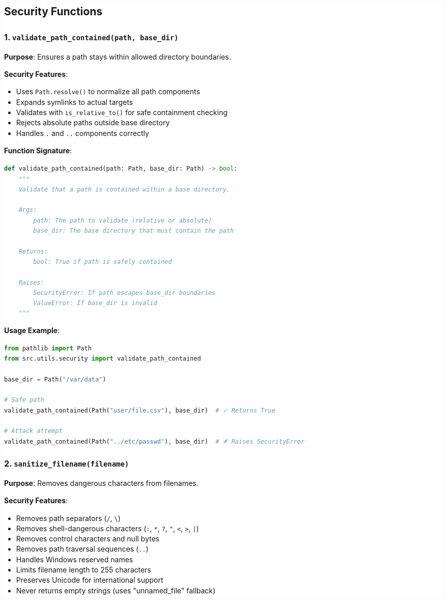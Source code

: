 ## Security Functions

### 1. `validate_path_contained(path, base_dir)`

**Purpose**: Ensures a path stays within allowed directory boundaries.

**Security Features**:
- Uses `Path.resolve()` to normalize all path components
- Expands symlinks to actual targets
- Validates with `is_relative_to()` for safe containment checking
- Rejects absolute paths outside base directory
- Handles `.` and `..` components correctly

**Function Signature**:
```python
def validate_path_contained(path: Path, base_dir: Path) -> bool:
    """
    Validate that a path is contained within a base directory.

    Args:
        path: The path to validate (relative or absolute)
        base_dir: The base directory that must contain the path

    Returns:
        bool: True if path is safely contained

    Raises:
        SecurityError: If path escapes base_dir boundaries
        ValueError: If base_dir is invalid
    """
```

**Usage Example**:
```python
from pathlib import Path
from src.utils.security import validate_path_contained

base_dir = Path("/var/data")

# Safe path
validate_path_contained(Path("user/file.csv"), base_dir)  # ✓ Returns True

# Attack attempt
validate_path_contained(Path("../etc/passwd"), base_dir)  # ✗ Raises SecurityError
```

### 2. `sanitize_filename(filename)`

**Purpose**: Removes dangerous characters from filenames.

**Security Features**:
- Removes path separators (`/`, `\`)
- Removes shell-dangerous characters (`:`, `*`, `?`, `"`, `<`, `>`, `|`)
- Removes control characters and null bytes
- Removes path traversal sequences (`..`)
- Handles Windows reserved names
- Limits filename length to 255 characters
- Preserves Unicode for international support
- Never returns empty strings (uses "unnamed_file" fallback)
